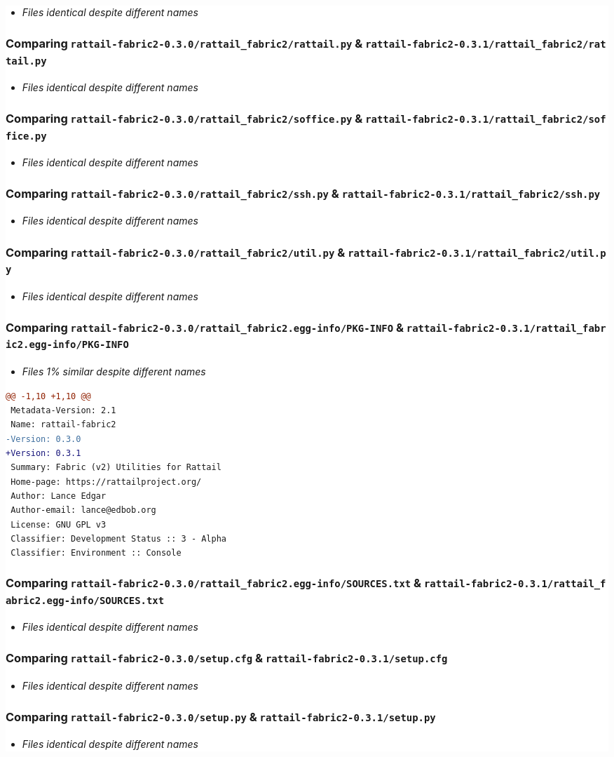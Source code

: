  * *Files identical despite different names*

### Comparing `rattail-fabric2-0.3.0/rattail_fabric2/rattail.py` & `rattail-fabric2-0.3.1/rattail_fabric2/rattail.py`

 * *Files identical despite different names*

### Comparing `rattail-fabric2-0.3.0/rattail_fabric2/soffice.py` & `rattail-fabric2-0.3.1/rattail_fabric2/soffice.py`

 * *Files identical despite different names*

### Comparing `rattail-fabric2-0.3.0/rattail_fabric2/ssh.py` & `rattail-fabric2-0.3.1/rattail_fabric2/ssh.py`

 * *Files identical despite different names*

### Comparing `rattail-fabric2-0.3.0/rattail_fabric2/util.py` & `rattail-fabric2-0.3.1/rattail_fabric2/util.py`

 * *Files identical despite different names*

### Comparing `rattail-fabric2-0.3.0/rattail_fabric2.egg-info/PKG-INFO` & `rattail-fabric2-0.3.1/rattail_fabric2.egg-info/PKG-INFO`

 * *Files 1% similar despite different names*

```diff
@@ -1,10 +1,10 @@
 Metadata-Version: 2.1
 Name: rattail-fabric2
-Version: 0.3.0
+Version: 0.3.1
 Summary: Fabric (v2) Utilities for Rattail
 Home-page: https://rattailproject.org/
 Author: Lance Edgar
 Author-email: lance@edbob.org
 License: GNU GPL v3
 Classifier: Development Status :: 3 - Alpha
 Classifier: Environment :: Console
```

### Comparing `rattail-fabric2-0.3.0/rattail_fabric2.egg-info/SOURCES.txt` & `rattail-fabric2-0.3.1/rattail_fabric2.egg-info/SOURCES.txt`

 * *Files identical despite different names*

### Comparing `rattail-fabric2-0.3.0/setup.cfg` & `rattail-fabric2-0.3.1/setup.cfg`

 * *Files identical despite different names*

### Comparing `rattail-fabric2-0.3.0/setup.py` & `rattail-fabric2-0.3.1/setup.py`

 * *Files identical despite different names*

